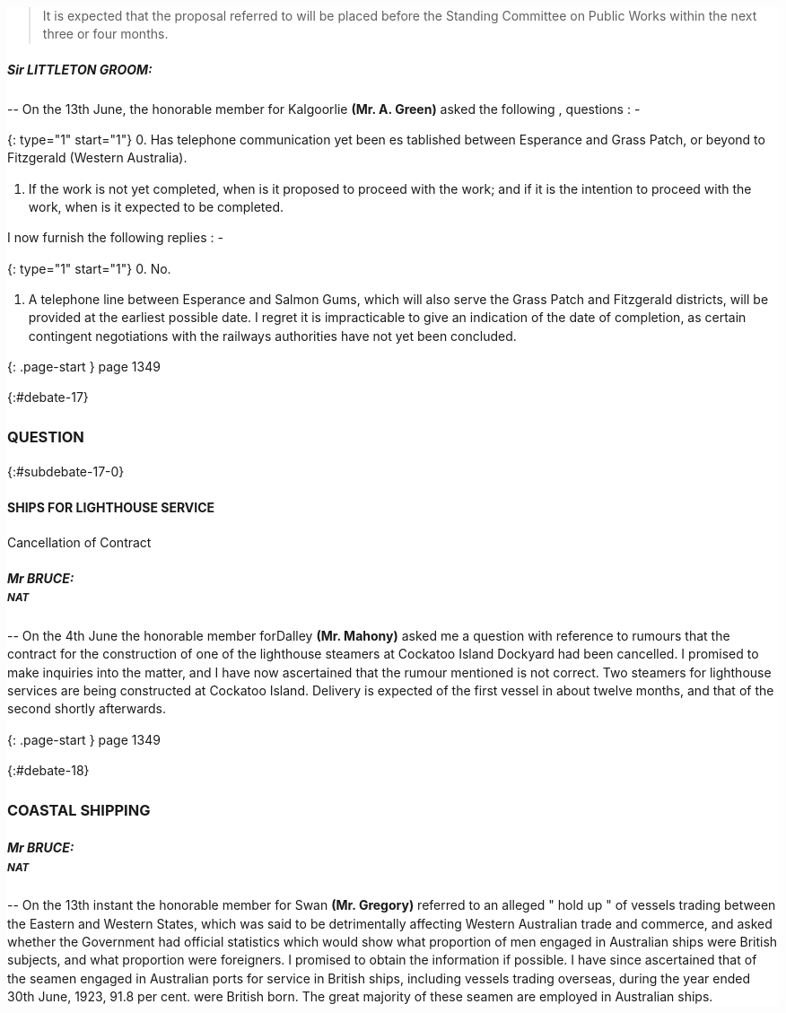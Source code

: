   >It is expected that the proposal referred to will be placed before the Standing Committee on Public Works within the next three or four months. 

##### Sir LITTLETON GROOM:

-- On the 13th June, the honorable member for Kalgoorlie  **(Mr. A. Green)**  asked the following , questions :  - 

{: type="1" start="1"}
0. Has telephone communication yet been es tablished between Esperance and Grass Patch, or beyond to Fitzgerald (Western Australia). 
1. If the work is not yet completed, when is it proposed to proceed with the work; and if it is the intention to proceed with the work, when is it expected to be completed. 

I now furnish the following replies :  - 

{: type="1" start="1"}
0. No. 
1. A telephone line between Esperance and Salmon Gums, which will also serve the Grass Patch and Fitzgerald districts, will be provided at the earliest possible date. I regret it is impracticable to give an indication of the date of completion, as certain contingent negotiations with the railways authorities have not yet been concluded. 

{: .page-start }
page 1349

{:#debate-17}
### QUESTION

{:#subdebate-17-0}
#### SHIPS FOR LIGHTHOUSE SERVICE

Cancellation of Contract

##### Mr BRUCE:<br><small class="text-muted">NAT</small>

-- On the 4th June the honorable member forDalley  **(Mr. Mahony)**  asked me a question with reference to rumours that the contract for the construction of one of the lighthouse steamers at Cockatoo Island Dockyard had been cancelled. I promised to make inquiries into the matter, and I have now ascertained that the rumour mentioned is not correct. Two steamers for lighthouse services are being constructed at Cockatoo Island. Delivery is expected of the first vessel in about twelve months, and that of the second shortly afterwards. 

{: .page-start }
page 1349

{:#debate-18}
### COASTAL SHIPPING

##### Mr BRUCE:<br><small class="text-muted">NAT</small>

-- On the 13th instant the honorable member for Swan  **(Mr. Gregory)**  referred to an alleged " hold up " of vessels trading between the Eastern and Western States, which was said to be detrimentally affecting Western Australian trade and commerce, and asked whether the Government had official statistics which would show what proportion of men engaged in Australian ships were British subjects, and what proportion were foreigners. I promised to obtain the information if possible. I have since ascertained that of the seamen engaged in Australian ports for service in British ships, including vessels trading overseas, during the year ended 30th June, 1923, 91.8 per cent. were British born. The great majority of these seamen are employed in Australian ships. 
